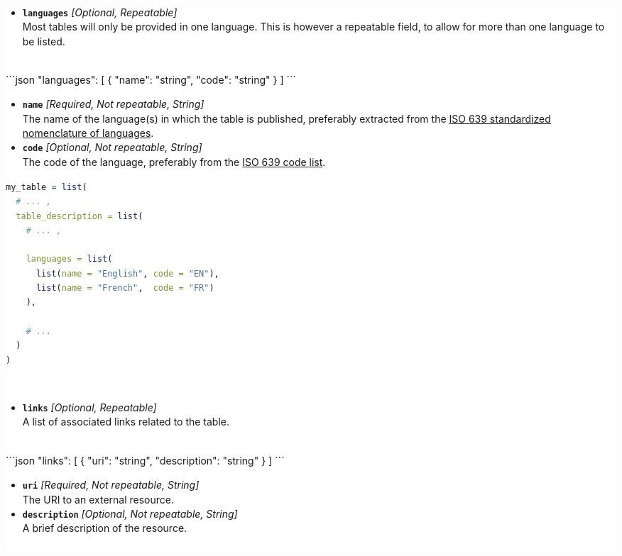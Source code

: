 
- **`languages`** *[Optional, Repeatable]* <br>
Most tables will only be provided in one language. This is however a repeatable field, to allow for more than one language to be listed.
<br>
```json
"languages": [
  {
    "name": "string",
    "code": "string"
  }
]
```
<br>

  - **`name`** *[Required, Not repeatable, String]* <br>
  The name of the language(s) in which the table is published, preferably extracted from the [ISO 639 standardized nomenclature of languages](https://en.wikipedia.org/wiki/List_of_ISO_639-1_codes).  
  - **`code`** *[Optional, Not repeatable, String]* <br>
  The code of the language, preferably from the [ISO 639 code list](https://en.wikipedia.org/wiki/List_of_ISO_639-1_codes). 


  
  ```r
  my_table = list(
    # ... ,
    table_description = list(
      # ... ,
      
      languages = list(
        list(name = "English", code = "EN"),
        list(name = "French",  code = "FR")
      ),  
      
      # ...
    )
  )
  ```
<br>


- **`links`** *[Optional, Repeatable]* <br>
A list of associated links related to the table.
<br>
```json
"links": [
  {
    "uri": "string",
    "description": "string"
  }
]
```
<br>

  - **`uri`** *[Required, Not repeatable, String]* <br>
  The URI to an external resource.
  - **`description`** *[Optional, Not repeatable, String]* <br>
  A brief description of the resource. <br><br>
